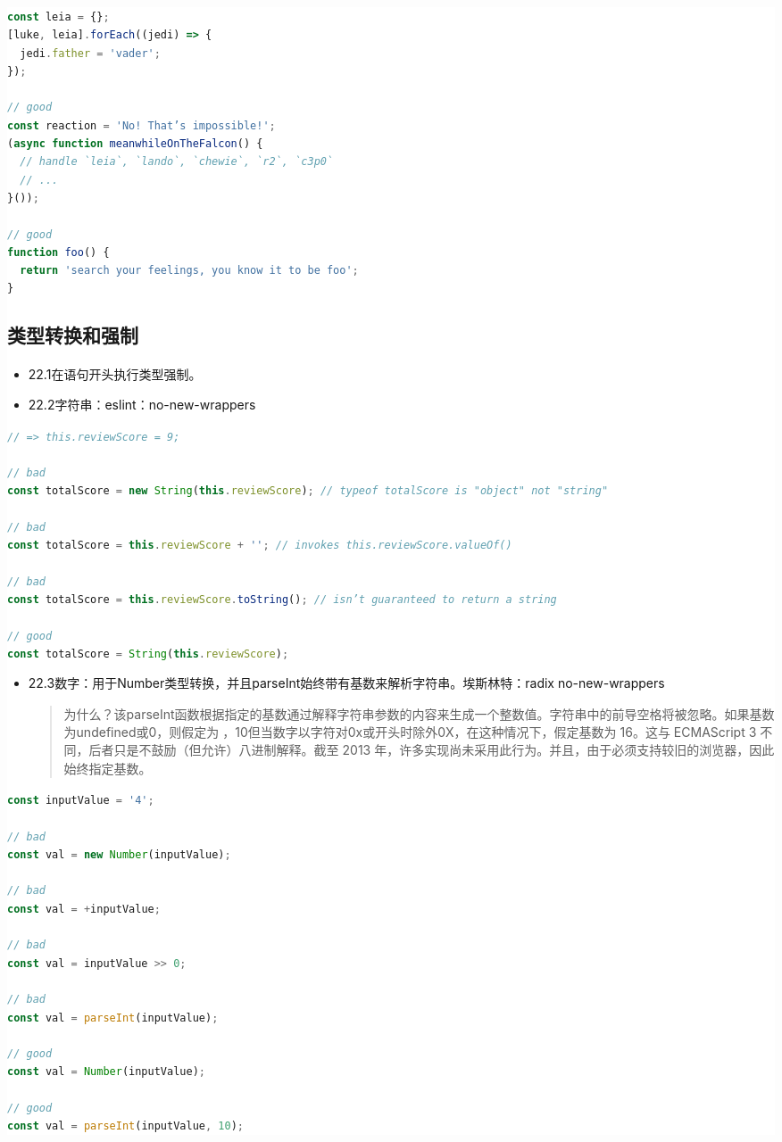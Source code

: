 ```javascript
const leia = {};
[luke, leia].forEach((jedi) => {
  jedi.father = 'vader';
});

// good
const reaction = 'No! That’s impossible!';
(async function meanwhileOnTheFalcon() {
  // handle `leia`, `lando`, `chewie`, `r2`, `c3p0`
  // ...
}());

// good
function foo() {
  return 'search your feelings, you know it to be foo';
}
```

## 类型转换和强制

- 22.1在语句开头执行类型强制。

- 22.2字符串：eslint：no-new-wrappers

```javascript
// => this.reviewScore = 9;

// bad
const totalScore = new String(this.reviewScore); // typeof totalScore is "object" not "string"

// bad
const totalScore = this.reviewScore + ''; // invokes this.reviewScore.valueOf()

// bad
const totalScore = this.reviewScore.toString(); // isn’t guaranteed to return a string

// good
const totalScore = String(this.reviewScore);
```

- 22.3数字：用于Number类型转换，并且parseInt始终带有基数来解析字符串。埃斯林特：radix no-new-wrappers

  > 为什么？该parseInt函数根据指定的基数通过解释字符串参数的内容来生成一个整数值。字符串中的前导空格将被忽略。如果基数为undefined或0，则假定为 ，10但当数字以字符对0x或开头时除外0X，在这种情况下，假定基数为 16。这与 ECMAScript 3 不同，后者只是不鼓励（但允许）八进制解释。截至 2013 年，许多实现尚未采用此行为。并且，由于必须支持较旧的浏览器，因此始终指定基数。

```javascript
const inputValue = '4';

// bad
const val = new Number(inputValue);

// bad
const val = +inputValue;

// bad
const val = inputValue >> 0;

// bad
const val = parseInt(inputValue);

// good
const val = Number(inputValue);

// good
const val = parseInt(inputValue, 10);
```

  [getKey('enabled')]: true,
  [index]: number,